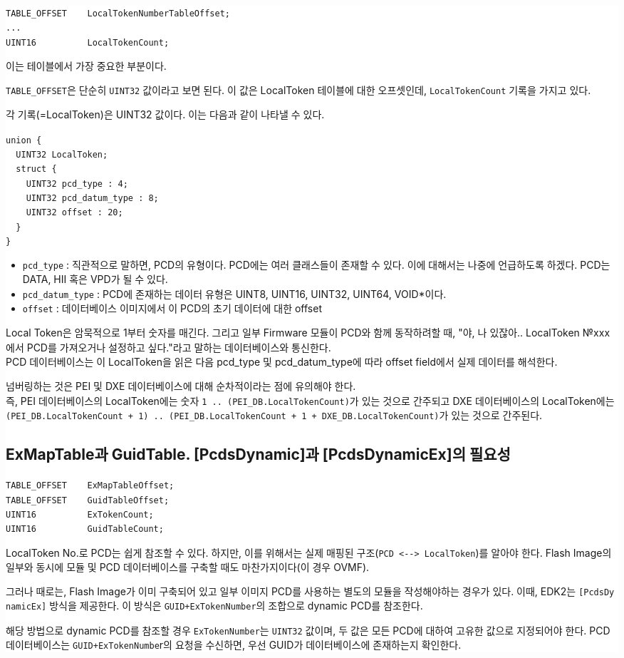 ```
TABLE_OFFSET    LocalTokenNumberTableOffset;
...
UINT16          LocalTokenCount;
```

이는 테이블에서 가장 중요한 부분이다.

`TABLE_OFFSET`은 단순히 `UINT32` 값이라고 보면 된다. 이 값은 LocalToken 테이블에 대한 오프셋인데, `LocalTokenCount` 기록을 가지고 있다.

각 기록(=LocalToken)은 UINT32 값이다. 이는 다음과 같이 나타낼 수 있다.

```
union {
  UINT32 LocalToken;
  struct {
    UINT32 pcd_type : 4;
    UINT32 pcd_datum_type : 8;
    UINT32 offset : 20;
  }
}
```

* `pcd_type` : 직관적으로 말하면, PCD의 유형이다. PCD에는 여러 클래스들이 존재할 수 있다. 이에 대해서는 나중에 언급하도록 하겠다. PCD는 DATA, HII 혹은 VPD가 될 수 있다.
* `pcd_datum_type` : PCD에 존재하는 데이터 유형은 UINT8, UINT16, UINT32, UINT64, VOID\*이다.
* `offset` : 데이터베이스 이미지에서 이 PCD의 초기 데이터에 대한 offset

Local Token은 암묵적으로 1부터 숫자를 매긴다. 그리고 일부 Firmware 모듈이 PCD와 함께 동작하려할 때, "야, 나 있잖아.. LocalToken №xxx에서 PCD를 가져오거나 설정하고 싶다."라고 말하는 데이터베이스와 통신한다.\
PCD 데이터베이스는 이 LocalToken을 읽은 다음 pcd\_type 및 pcd\_datum\_type에 따라 offset field에서 실제 데이터를 해석한다.

넘버링하는 것은 PEI 및 DXE 데이터베이스에 대해 순차적이라는 점에 유의해야 한다.\
즉, PEI 데이터베이스의 LocalToken에는 숫자 `1 .. (PEI_DB.LocalTokenCount)`가 있는 것으로 간주되고 DXE 데이터베이스의 LocalToken에는 `(PEI_DB.LocalTokenCount + 1) .. (PEI_DB.LocalTokenCount + 1 + DXE_DB.LocalTokenCount)`가 있는 것으로 간주된다.

## ExMapTable과 GuidTable. \[PcdsDynamic]과 \[PcdsDynamicEx]의 필요성

```
TABLE_OFFSET    ExMapTableOffset;
TABLE_OFFSET    GuidTableOffset;
UINT16          ExTokenCount;
UINT16          GuidTableCount;
```

LocalToken No.로 PCD는 쉽게 참조할 수 있다. 하지만, 이를 위해서는 실제 매핑된 구조(`PCD <--> LocalToken`)를 알아야 한다. Flash Image의 일부와 동시에 모듈 및 PCD 데이터베이스를 구축할 때도 마찬가지이다(이 경우 OVMF).

그러나 때로는, Flash Image가 이미 구축되어 있고 일부 이미지 PCD를 사용하는 별도의 모듈을 작성해야하는 경우가 있다. 이때, EDK2는 `[PcdsDynamicEx]` 방식을 제공한다. 이 방식은 `GUID+ExTokenNumber`의 조합으로 dynamic PCD를 참조한다.

해당 방법으로 dynamic PCD를 참조할 경우 `ExTokenNumber`는 `UINT32` 값이며, 두 값은 모든 PCD에 대하여 고유한 값으로 지정되어야 한다. PCD 데이터베이스는 `GUID+ExTokenNumbe`r의 요청을 수신하면, 우선 GUID가 데이터베이스에 존재하는지 확인한다.
